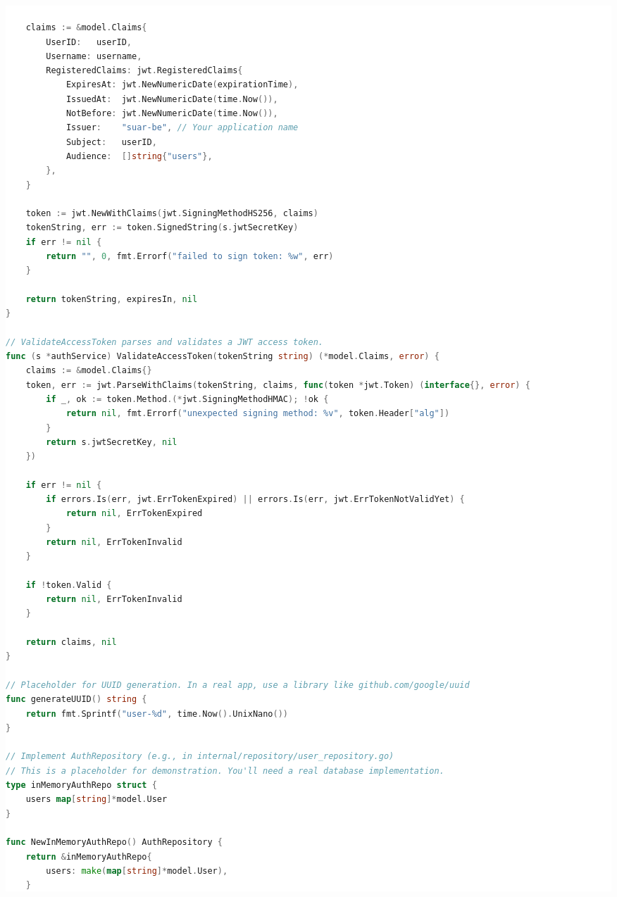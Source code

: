```go

	claims := &model.Claims{
		UserID:   userID,
		Username: username,
		RegisteredClaims: jwt.RegisteredClaims{
			ExpiresAt: jwt.NewNumericDate(expirationTime),
			IssuedAt:  jwt.NewNumericDate(time.Now()),
			NotBefore: jwt.NewNumericDate(time.Now()),
			Issuer:    "suar-be", // Your application name
			Subject:   userID,
			Audience:  []string{"users"},
		},
	}

	token := jwt.NewWithClaims(jwt.SigningMethodHS256, claims)
	tokenString, err := token.SignedString(s.jwtSecretKey)
	if err != nil {
		return "", 0, fmt.Errorf("failed to sign token: %w", err)
	}

	return tokenString, expiresIn, nil
}

// ValidateAccessToken parses and validates a JWT access token.
func (s *authService) ValidateAccessToken(tokenString string) (*model.Claims, error) {
	claims := &model.Claims{}
	token, err := jwt.ParseWithClaims(tokenString, claims, func(token *jwt.Token) (interface{}, error) {
		if _, ok := token.Method.(*jwt.SigningMethodHMAC); !ok {
			return nil, fmt.Errorf("unexpected signing method: %v", token.Header["alg"])
		}
		return s.jwtSecretKey, nil
	})

	if err != nil {
		if errors.Is(err, jwt.ErrTokenExpired) || errors.Is(err, jwt.ErrTokenNotValidYet) {
			return nil, ErrTokenExpired
		}
		return nil, ErrTokenInvalid
	}

	if !token.Valid {
		return nil, ErrTokenInvalid
	}

	return claims, nil
}

// Placeholder for UUID generation. In a real app, use a library like github.com/google/uuid
func generateUUID() string {
	return fmt.Sprintf("user-%d", time.Now().UnixNano())
}

// Implement AuthRepository (e.g., in internal/repository/user_repository.go)
// This is a placeholder for demonstration. You'll need a real database implementation.
type inMemoryAuthRepo struct {
	users map[string]*model.User
}

func NewInMemoryAuthRepo() AuthRepository {
	return &inMemoryAuthRepo{
		users: make(map[string]*model.User),
	}
```